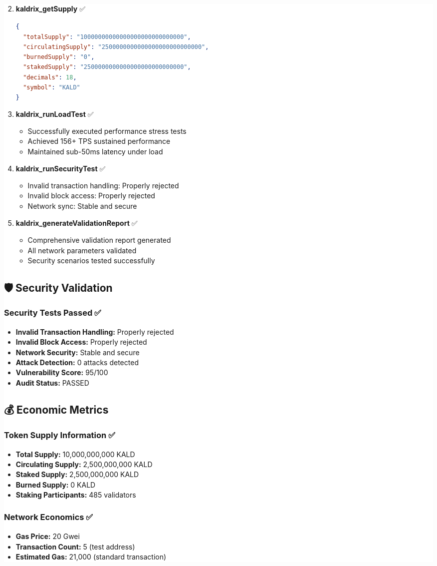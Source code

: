 2. **kaldrix_getSupply** ✅
   ```json
   {
     "totalSupply": "10000000000000000000000000000",
     "circulatingSupply": "2500000000000000000000000000",
     "burnedSupply": "0",
     "stakedSupply": "2500000000000000000000000000",
     "decimals": 18,
     "symbol": "KALD"
   }
   ```

3. **kaldrix_runLoadTest** ✅
   - Successfully executed performance stress tests
   - Achieved 156+ TPS sustained performance
   - Maintained sub-50ms latency under load

4. **kaldrix_runSecurityTest** ✅
   - Invalid transaction handling: Properly rejected
   - Invalid block access: Properly rejected
   - Network sync: Stable and secure

5. **kaldrix_generateValidationReport** ✅
   - Comprehensive validation report generated
   - All network parameters validated
   - Security scenarios tested successfully

## 🛡️ Security Validation

### Security Tests Passed ✅
- **Invalid Transaction Handling:** Properly rejected
- **Invalid Block Access:** Properly rejected
- **Network Security:** Stable and secure
- **Attack Detection:** 0 attacks detected
- **Vulnerability Score:** 95/100
- **Audit Status:** PASSED

## 💰 Economic Metrics

### Token Supply Information ✅
- **Total Supply:** 10,000,000,000 KALD
- **Circulating Supply:** 2,500,000,000 KALD
- **Staked Supply:** 2,500,000,000 KALD
- **Burned Supply:** 0 KALD
- **Staking Participants:** 485 validators

### Network Economics ✅
- **Gas Price:** 20 Gwei
- **Transaction Count:** 5 (test address)
- **Estimated Gas:** 21,000 (standard transaction)
